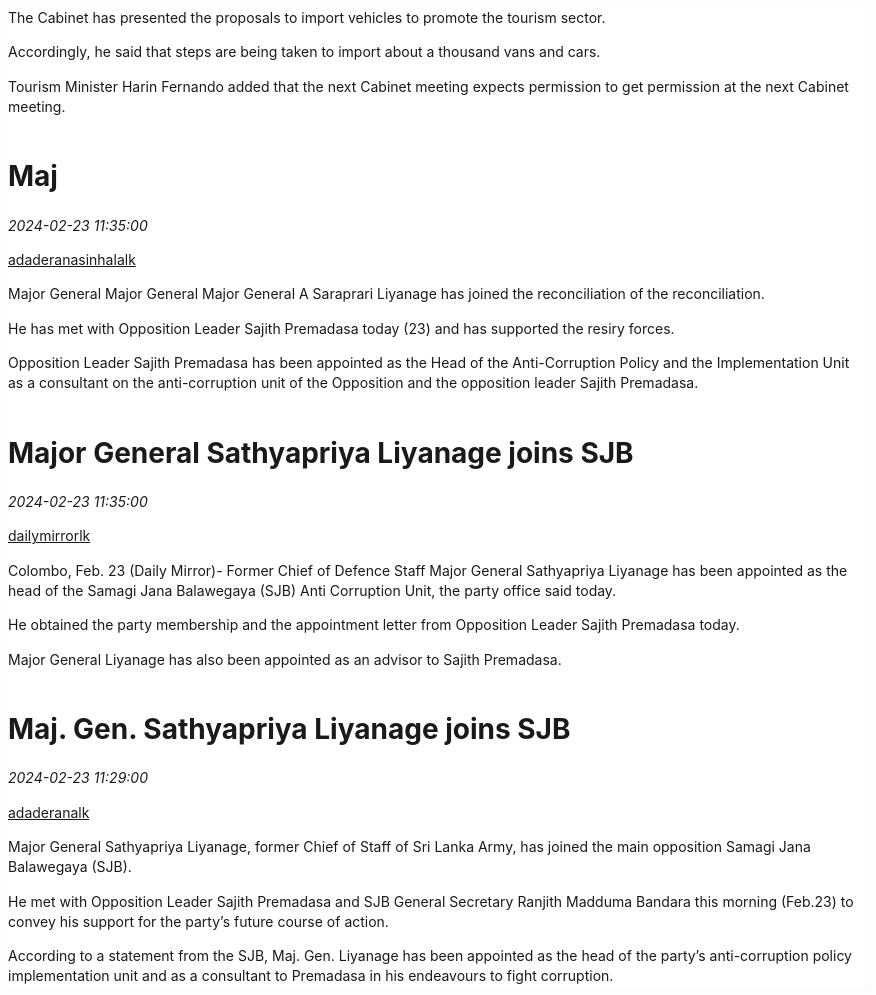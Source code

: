 The Cabinet has presented the proposals to import vehicles to promote the tourism sector.

Accordingly, he said that steps are being taken to import about a thousand vans and cars.

Tourism Minister Harin Fernando added that the next Cabinet meeting expects permission to get permission at the next Cabinet meeting.



# Maj

*2024-02-23 11:35:00*

[adaderanasinhalalk](http://sinhala.adaderana.lk/news/193731)

Major General Major General Major General A Saraprari Liyanage has joined the reconciliation of the reconciliation.

He has met with Opposition Leader Sajith Premadasa today (23) and has supported the resiry forces.

Opposition Leader Sajith Premadasa has been appointed as the Head of the Anti-Corruption Policy and the Implementation Unit as a consultant on the anti-corruption unit of the Opposition and the opposition leader Sajith Premadasa.



# Major General Sathyapriya Liyanage joins SJB

*2024-02-23 11:35:00*

[dailymirrorlk](https://www.dailymirror.lk/breaking-news/Major-General-Sathyapriya-Liyanage-joins-SJB/108-277606)

Colombo, Feb. 23 (Daily Mirror)- Former Chief of Defence Staff Major General Sathyapriya Liyanage has been appointed as the head of the Samagi Jana Balawegaya (SJB) Anti Corruption Unit, the party office said today.

He obtained the party membership and the appointment letter from Opposition Leader Sajith Premadasa today.

Major General Liyanage has also been appointed as an advisor to Sajith Premadasa.



# Maj. Gen. Sathyapriya Liyanage joins SJB

*2024-02-23 11:29:00*

[adaderanalk](https://www.adaderana.lk/news/97476/maj-gen-sathyapriya-liyanage-joins-sjb)

Major General Sathyapriya Liyanage, former Chief of Staff of Sri Lanka Army, has joined the main opposition Samagi Jana Balawegaya (SJB).

He met with Opposition Leader Sajith Premadasa and SJB General Secretary Ranjith Madduma Bandara this morning (Feb.23) to convey his support for the party’s future course of action.

According to a statement from the SJB, Maj. Gen. Liyanage has been appointed as the head of the party’s anti-corruption policy implementation unit and as a consultant to Premadasa in his endeavours to fight corruption.

